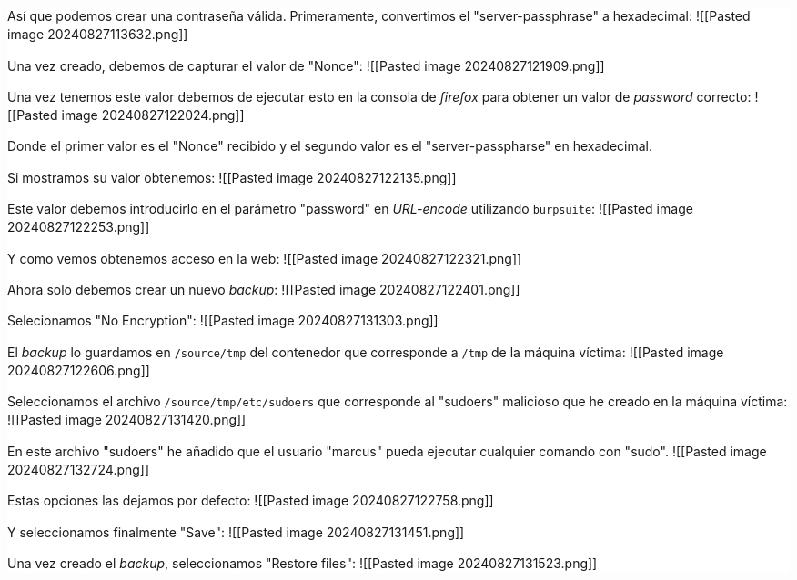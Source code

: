 Así que podemos crear una contraseña válida. Primeramente, convertimos el "server-passphrase" a hexadecimal:
![[Pasted image 20240827113632.png]]

Una vez creado, debemos de capturar el valor de "Nonce":
![[Pasted image 20240827121909.png]]
 
Una vez tenemos este valor debemos de ejecutar esto en la consola de *firefox* para obtener un valor de *password* correcto:
![[Pasted image 20240827122024.png]]

Donde el primer valor es el "Nonce" recibido y el segundo valor es el "server-passpharse" en hexadecimal.

Si mostramos su valor obtenemos:
![[Pasted image 20240827122135.png]]

Este valor debemos introducirlo en el parámetro "password" en *URL-encode* utilizando `burpsuite`:
![[Pasted image 20240827122253.png]]

Y como vemos obtenemos acceso en la web:
![[Pasted image 20240827122321.png]]

Ahora solo debemos crear un nuevo *backup*:
![[Pasted image 20240827122401.png]]

Selecionamos "No Encryption":
![[Pasted image 20240827131303.png]]

El *backup* lo guardamos en `/source/tmp` del contenedor que corresponde a `/tmp` de la máquina víctima:
![[Pasted image 20240827122606.png]]

Seleccionamos el archivo `/source/tmp/etc/sudoers` que corresponde al "sudoers" malicioso que he creado en la máquina víctima:
![[Pasted image 20240827131420.png]]

En este archivo "sudoers" he añadido que el usuario "marcus" pueda ejecutar cualquier comando con "sudo".
![[Pasted image 20240827132724.png]]

Estas opciones las dejamos por defecto:
![[Pasted image 20240827122758.png]]

Y seleccionamos finalmente "Save":
![[Pasted image 20240827131451.png]]

Una vez creado el *backup*, seleccionamos "Restore files":
![[Pasted image 20240827131523.png]]
